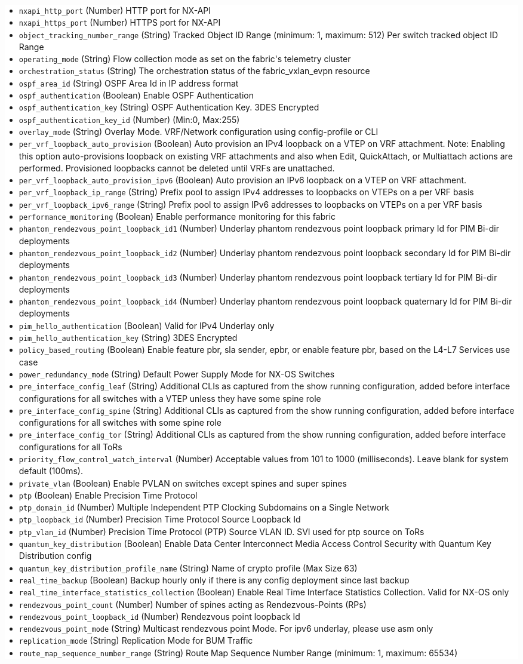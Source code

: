 - `nxapi_http_port` (Number) HTTP port for NX-API
- `nxapi_https_port` (Number) HTTPS port for NX-API
- `object_tracking_number_range` (String) Tracked Object ID Range (minimum: 1, maximum: 512) Per switch tracked object ID Range
- `operating_mode` (String) Flow collection mode as set on the fabric's telemetry cluster
- `orchestration_status` (String) The orchestration status of the fabric_vxlan_evpn resource
- `ospf_area_id` (String) OSPF Area Id in IP address format
- `ospf_authentication` (Boolean) Enable OSPF Authentication
- `ospf_authentication_key` (String) OSPF Authentication Key.  3DES Encrypted
- `ospf_authentication_key_id` (Number) (Min:0, Max:255)
- `overlay_mode` (String) Overlay Mode. VRF/Network configuration using config-profile or CLI
- `per_vrf_loopback_auto_provision` (Boolean) Auto provision an IPv4 loopback on a VTEP on VRF attachment. Note: Enabling this option auto-provisions loopback on existing VRF attachments and also when Edit, QuickAttach, or Multiattach actions are performed. Provisioned loopbacks cannot be deleted until VRFs are unattached.
- `per_vrf_loopback_auto_provision_ipv6` (Boolean) Auto provision an IPv6 loopback on a VTEP on VRF attachment.
- `per_vrf_loopback_ip_range` (String) Prefix pool to assign IPv4 addresses to loopbacks on VTEPs on a per VRF basis
- `per_vrf_loopback_ipv6_range` (String) Prefix pool to assign IPv6 addresses to loopbacks on VTEPs on a per VRF basis
- `performance_monitoring` (Boolean) Enable performance monitoring for this fabric
- `phantom_rendezvous_point_loopback_id1` (Number) Underlay phantom rendezvous point loopback primary Id for PIM Bi-dir deployments
- `phantom_rendezvous_point_loopback_id2` (Number) Underlay phantom rendezvous point loopback secondary Id for PIM Bi-dir deployments
- `phantom_rendezvous_point_loopback_id3` (Number) Underlay phantom rendezvous point loopback tertiary Id for PIM Bi-dir deployments
- `phantom_rendezvous_point_loopback_id4` (Number) Underlay phantom rendezvous point loopback quaternary Id for PIM Bi-dir deployments
- `pim_hello_authentication` (Boolean) Valid for IPv4 Underlay only
- `pim_hello_authentication_key` (String) 3DES Encrypted
- `policy_based_routing` (Boolean) Enable feature pbr, sla sender, epbr, or enable feature pbr, based on the L4-L7 Services use case
- `power_redundancy_mode` (String) Default Power Supply Mode for NX-OS Switches
- `pre_interface_config_leaf` (String) Additional CLIs as captured from the show running configuration, added before interface configurations for all switches with a VTEP unless they have some spine role
- `pre_interface_config_spine` (String) Additional CLIs as captured from the show running configuration, added before interface configurations for all switches with some spine role
- `pre_interface_config_tor` (String) Additional CLIs as captured from the show running configuration, added before interface configurations for all ToRs
- `priority_flow_control_watch_interval` (Number) Acceptable values from 101 to 1000 (milliseconds).  Leave blank for system default (100ms).
- `private_vlan` (Boolean) Enable PVLAN on switches except spines and super spines
- `ptp` (Boolean) Enable Precision Time Protocol
- `ptp_domain_id` (Number) Multiple Independent PTP Clocking Subdomains on a Single Network
- `ptp_loopback_id` (Number) Precision Time Protocol Source Loopback Id
- `ptp_vlan_id` (Number) Precision Time Protocol (PTP) Source VLAN ID.  SVI used for ptp source on ToRs
- `quantum_key_distribution` (Boolean) Enable Data Center Interconnect Media Access Control Security with Quantum Key Distribution config
- `quantum_key_distribution_profile_name` (String) Name of crypto profile (Max Size 63)
- `real_time_backup` (Boolean) Backup hourly only if there is any config deployment since last backup
- `real_time_interface_statistics_collection` (Boolean) Enable Real Time Interface Statistics Collection. Valid for NX-OS only
- `rendezvous_point_count` (Number) Number of spines acting as Rendezvous-Points (RPs)
- `rendezvous_point_loopback_id` (Number) Rendezvous point loopback Id
- `rendezvous_point_mode` (String) Multicast rendezvous point Mode. For ipv6 underlay, please use asm only
- `replication_mode` (String) Replication Mode for BUM Traffic
- `route_map_sequence_number_range` (String) Route Map Sequence Number Range (minimum: 1, maximum: 65534)